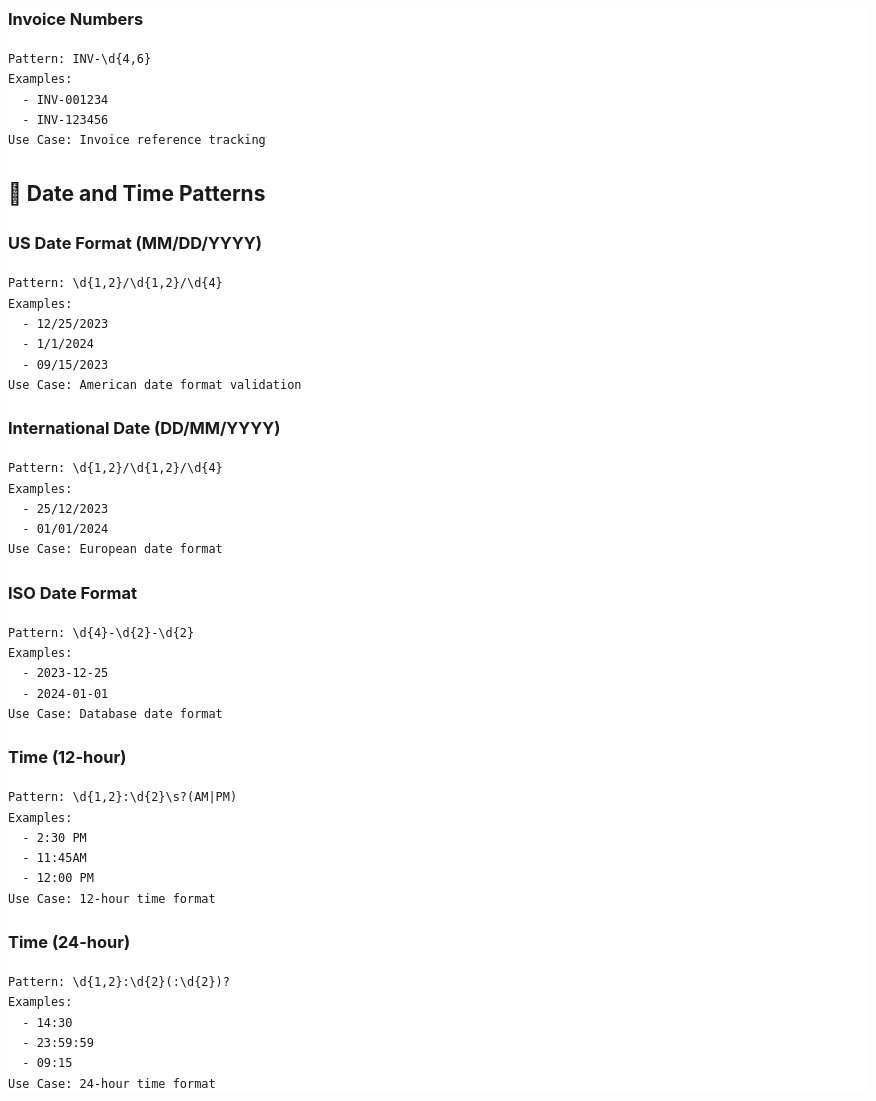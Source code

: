 ### Invoice Numbers
```regex
Pattern: INV-\d{4,6}
Examples:
  - INV-001234
  - INV-123456
Use Case: Invoice reference tracking
```

## 📅 Date and Time Patterns

### US Date Format (MM/DD/YYYY)
```regex
Pattern: \d{1,2}/\d{1,2}/\d{4}
Examples:
  - 12/25/2023
  - 1/1/2024
  - 09/15/2023
Use Case: American date format validation
```

### International Date (DD/MM/YYYY)
```regex
Pattern: \d{1,2}/\d{1,2}/\d{4}
Examples:
  - 25/12/2023
  - 01/01/2024
Use Case: European date format
```

### ISO Date Format
```regex
Pattern: \d{4}-\d{2}-\d{2}
Examples:
  - 2023-12-25
  - 2024-01-01
Use Case: Database date format
```

### Time (12-hour)
```regex
Pattern: \d{1,2}:\d{2}\s?(AM|PM)
Examples:
  - 2:30 PM
  - 11:45AM
  - 12:00 PM
Use Case: 12-hour time format
```

### Time (24-hour)
```regex
Pattern: \d{1,2}:\d{2}(:\d{2})?
Examples:
  - 14:30
  - 23:59:59
  - 09:15
Use Case: 24-hour time format
```
